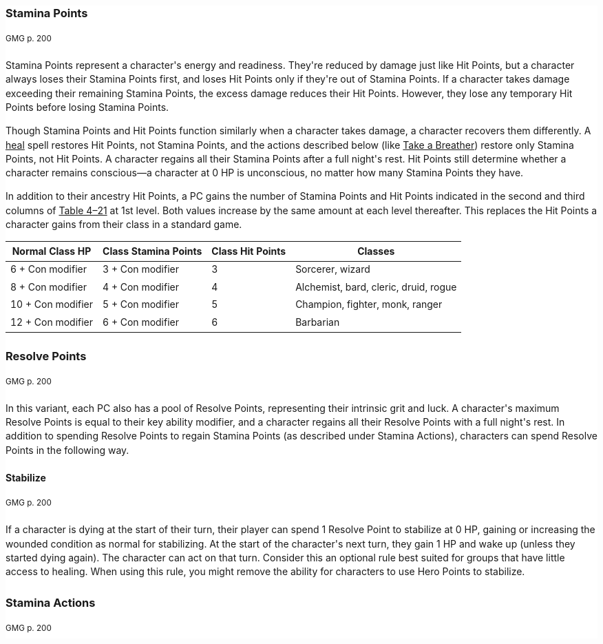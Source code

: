 ### Stamina Points
<sup>GMG p. 200</sup>

Stamina Points represent a character's energy and readiness. They're reduced by damage just like Hit Points, but a character always loses their Stamina Points first, and loses Hit Points only if they're out of Stamina Points. If a character takes damage exceeding their remaining Stamina Points, the excess damage reduces their Hit Points. However, they lose any temporary Hit Points before losing Stamina Points.

Though Stamina Points and Hit Points function similarly when a character takes damage, a character recovers them differently. A [heal](../../Compendium/spells/heal.md) spell restores Hit Points, not Stamina Points, and the actions described below (like [Take a Breather](../actions/take-a-breather-gmg.md)) restore only Stamina Points, not Hit Points. A character regains all their Stamina Points after a full night's rest. Hit Points still determine whether a character remains conscious—a character at 0 HP is unconscious, no matter how many Stamina Points they have.

In addition to their ancestry Hit Points, a PC gains the number of Stamina Points and Hit Points indicated in the second and third columns of [Table 4–21](../tables/stamina-and-hit-points-by-class-gmg.md) at 1st level. Both values increase by the same amount at each level thereafter. This replaces the Hit Points a character gains from their class in a standard game.

| Normal Class HP | Class Stamina Points | Class Hit Points | Classes |
|-----------------|----------------------|------------------|---------|
| 6 + Con modifier | 3 + Con modifier | 3 | Sorcerer, wizard |
| 8 + Con modifier | 4 + Con modifier | 4 | Alchemist, bard, cleric, druid, rogue |
| 10 + Con modifier | 5 + Con modifier | 5 | Champion, fighter, monk, ranger |
| 12 + Con modifier | 6 + Con modifier | 6 | Barbarian |

### Resolve Points
<sup>GMG p. 200</sup>

In this variant, each PC also has a pool of Resolve Points, representing their intrinsic grit and luck. A character's maximum Resolve Points is equal to their key ability modifier, and a character regains all their Resolve Points with a full night's rest. In addition to spending Resolve Points to regain Stamina Points (as described under Stamina Actions), characters can spend Resolve Points in the following way.

#### Stabilize
<sup>GMG p. 200</sup>

If a character is dying at the start of their turn, their player can spend 1 Resolve Point to stabilize at 0 HP, gaining or increasing the wounded condition as normal for stabilizing. At the start of the character's next turn, they gain 1 HP and wake up (unless they started dying again). The character can act on that turn. Consider this an optional rule best suited for groups that have little access to healing. When using this rule, you might remove the ability for characters to use Hero Points to stabilize.

### Stamina Actions
<sup>GMG p. 200</sup>
